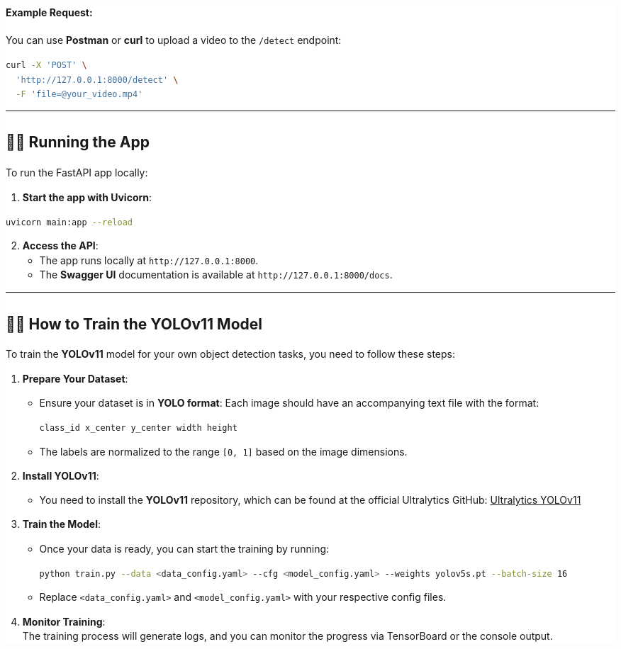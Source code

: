 #### Example Request:

You can use **Postman** or **curl** to upload a video to the `/detect` endpoint:

```bash
curl -X 'POST' \
  'http://127.0.0.1:8000/detect' \
  -F 'file=@your_video.mp4'
```

---

## 🏃‍♂️ Running the App

To run the FastAPI app locally:

1. **Start the app with Uvicorn**:

```bash
uvicorn main:app --reload
```

2. **Access the API**:
   - The app runs locally at `http://127.0.0.1:8000`.
   - The **Swagger UI** documentation is available at `http://127.0.0.1:8000/docs`.

---

## 🧑‍💻 How to Train the YOLOv11 Model

To train the **YOLOv11** model for your own object detection tasks, you need to follow these steps:

1. **Prepare Your Dataset**:  
   - Ensure your dataset is in **YOLO format**: Each image should have an accompanying text file with the format:
     ```
     class_id x_center y_center width height
     ```
   - The labels are normalized to the range `[0, 1]` based on the image dimensions.

2. **Install YOLOv11**:
   - You need to install the **YOLOv11** repository, which can be found at the official Ultralytics GitHub:
     [Ultralytics YOLOv11](https://github.com/ultralytics/yolov11)

3. **Train the Model**:
   - Once your data is ready, you can start the training by running:
     ```bash
     python train.py --data <data_config.yaml> --cfg <model_config.yaml> --weights yolov5s.pt --batch-size 16
     ```
   - Replace `<data_config.yaml>` and `<model_config.yaml>` with your respective config files.
   
4. **Monitor Training**:  
   The training process will generate logs, and you can monitor the progress via TensorBoard or the console output.
